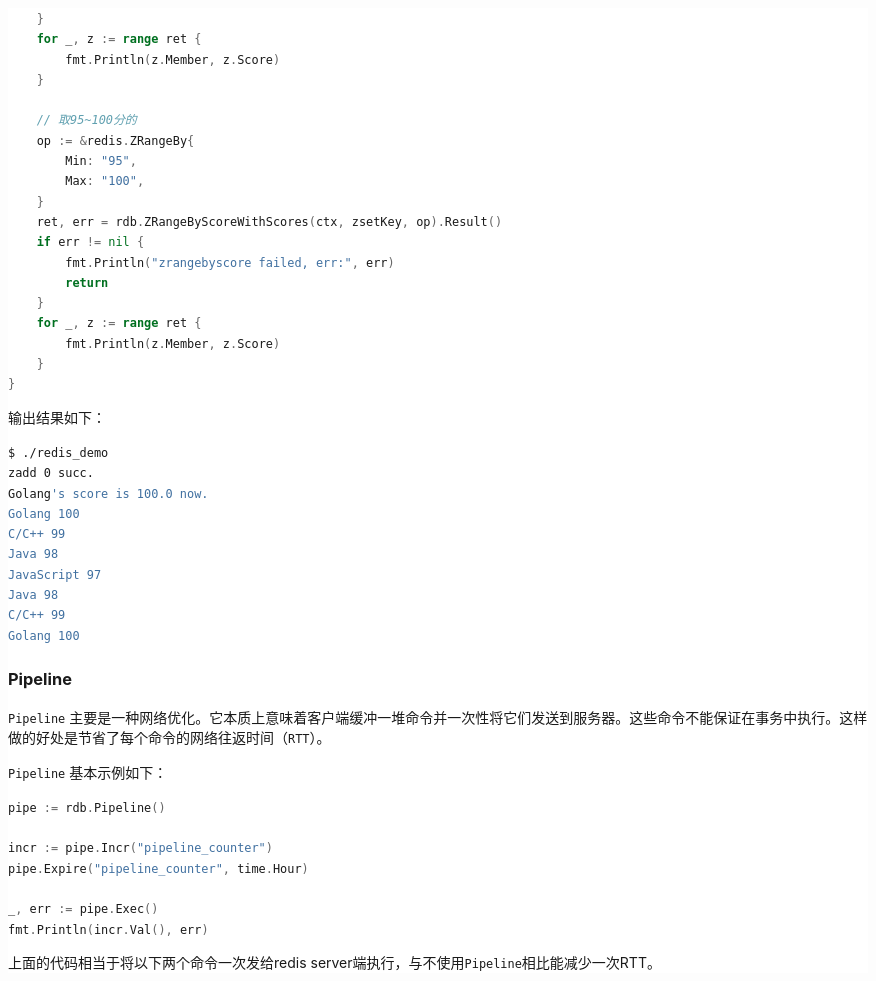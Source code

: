 ```go
	}
	for _, z := range ret {
		fmt.Println(z.Member, z.Score)
	}

	// 取95~100分的
	op := &redis.ZRangeBy{
		Min: "95",
		Max: "100",
	}
	ret, err = rdb.ZRangeByScoreWithScores(ctx, zsetKey, op).Result()
	if err != nil {
		fmt.Println("zrangebyscore failed, err:", err)
		return
	}
	for _, z := range ret {
		fmt.Println(z.Member, z.Score)
	}
}
```

输出结果如下：

```bash
$ ./redis_demo 
zadd 0 succ.
Golang's score is 100.0 now.
Golang 100
C/C++ 99
Java 98
JavaScript 97
Java 98
C/C++ 99
Golang 100
```

### Pipeline

`Pipeline` 主要是一种网络优化。它本质上意味着客户端缓冲一堆命令并一次性将它们发送到服务器。这些命令不能保证在事务中执行。这样做的好处是节省了每个命令的网络往返时间（`RTT`）。

`Pipeline` 基本示例如下：

```go
pipe := rdb.Pipeline()

incr := pipe.Incr("pipeline_counter")
pipe.Expire("pipeline_counter", time.Hour)

_, err := pipe.Exec()
fmt.Println(incr.Val(), err)
```

上面的代码相当于将以下两个命令一次发给redis server端执行，与不使用`Pipeline`相比能减少一次RTT。
